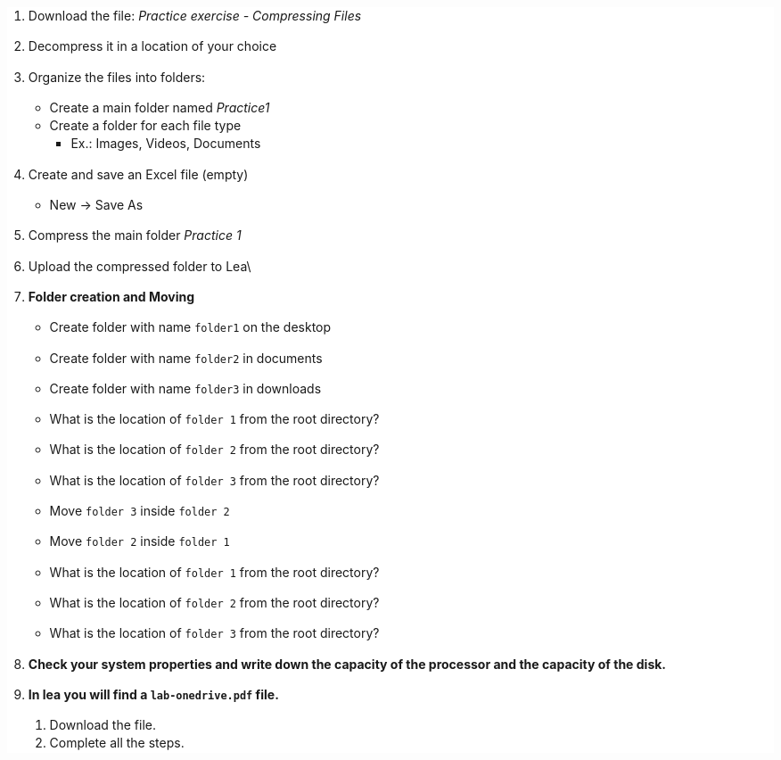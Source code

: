   1. Download the file: *Practice exercise - Compressing Files*

   2. Decompress it in a location of your choice

   3. Organize the files into folders:

      - Create a main folder named *Practice1*
      - Create a folder for each file type
        - Ex.: Images, Videos, Documents

   4. Create and save an Excel file (empty)

      - New -> Save As

   5. Compress the main folder *Practice 1*

   6. Upload the compressed folder to Lea\

      

2. **Folder creation and Moving**

   * Create folder with name `folder1` on the desktop

   * Create folder with name `folder2` in documents

   * Create folder with name `folder3` in downloads

   * What is the location of `folder 1` from the root directory?

   * What is the location of `folder 2` from the root directory?

   * What is the location of `folder 3` from the root directory?

   * Move `folder 3` inside `folder 2`

   * Move `folder 2` inside `folder 1`

   * What is the location of `folder 1` from the root directory?

   * What is the location of `folder 2` from the root directory?

   * What is the location of `folder 3` from the root directory?

     

3. **Check your system properties and write down the capacity of the processor and the capacity of the disk.**

   

4. **In lea you will find a `lab-onedrive.pdf` file.**

   1. Download the file.
   2. Complete all the steps.